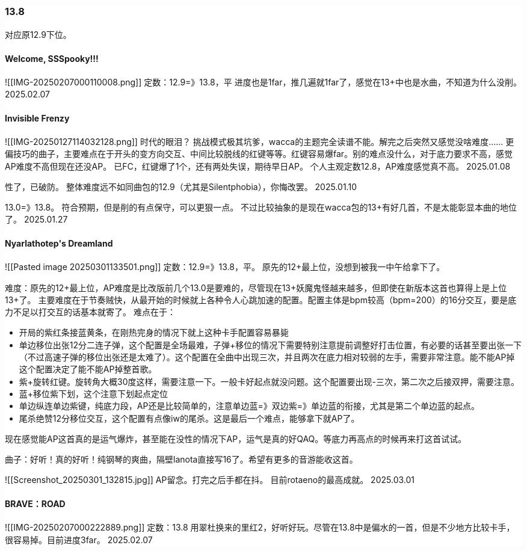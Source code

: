 ### 13.8
对应原12.9下位。

#### Welcome, SSSpooky!!!
![[IMG-20250207000110008.png]]
定数：12.9=》13.8，平
进度也是1far，推几遍就1far了，感觉在13+中也是水曲，不知道为什么没削。
2025.02.07
#### Invisible Frenzy
![[IMG-20250127114032128.png]]
时代的眼泪？
挑战模式极其坑爹，wacca的主题完全读谱不能。解完之后突然又感觉没啥难度……
更偏技巧的曲子，主要难点在于开头的变方向交互、中间比较脱线的红键等等。红键容易爆far。别的难点没什么，对于底力要求不高，感觉AP难度不高但现在还没AP。
已FC，红键爆了1个，还有两处失误，期待早日AP。
个人主观定数12.8，AP难度感觉真不高。
2025.01.08

性了，已破防。
整体难度远不如同曲包的12.9（尤其是Silentphobia），你悔改罢。
2025.01.10

13.0=》13.8。
符合预期，但是削的有点保守，可以更狠一点。
不过比较抽象的是现在wacca包的13+有好几首，不是太能彰显本曲的地位了。
2025.01.27
#### Nyarlathotep's Dreamland
![[Pasted image 20250301133501.png]]
定数：12.9=》13.8，平。
原先的12+最上位，没想到被我一中午给拿下了。

难度：原先的12+最上位，AP难度是比改版前几个13.0是要难的，尽管现在13+妖魔鬼怪越来越多，但即使在新版本这首也算得上是上位13+了。
主要难度在于节奏贼快，从最开始的时候就上各种令人心跳加速的配置。配置主体是bpm较高（bpm=200）的16分交互，要是底力不足以打交互的话基本就寄了。
难点在于：
- 开局的紫红条接蓝黄条，在刚热完身的情况下就上这种卡手配置容易暴毙
- 单边移位出张12分二连子弹，这个配置是全场最难，子弹+移位的情况下需要特别注意提前调整好打击位置，有必要的话甚至要出张一下（不过高速子弹的移位出张还是太难了）。这个配置在全曲中出现三次，并且两次在底力相对较弱的左手，需要非常注意。能不能AP掉这个配置决定了能不能AP掉整首歌。
- 紫+旋转红键。旋转角大概30度这样，需要注意一下。一般卡好起点就没问题。这个配置要出现-三次，第二次之后接双押，需要注意。
- 蓝+移位紫下划，这个注意下划起点定位
- 单边纵连单边紫键，纯底力段，AP还是比较简单的，注意单边蓝=》双边紫=》单边蓝的衔接，尤其是第二个单边蓝的起点。
- 尾杀绝赞12分移位交互，这个配置有点像iw的尾杀。这是最后一个难点，能够拿下就AP了。

现在感觉能AP这首真的是运气爆炸，甚至能在没性的情况下AP，运气是真的好QAQ。等底力再高点的时候再来打这首试试。

曲子：好听！真的好听！纯钢琴的爽曲，隔壁lanota直接写16了。希望有更多的音游能收这首。

![[Screenshot_20250301_132815.jpg]]
AP留念。打完之后手都在抖。
目前rotaeno的最高成就。
2025.03.01
#### BRAVE：ROAD
![[IMG-20250207000222889.png]]
定数：13.8
用翠杜换来的里红2，好听好玩。尽管在13.8中是偏水的一首，但是不少地方比较卡手，很容易掉。目前进度3far。
2025.02.07
